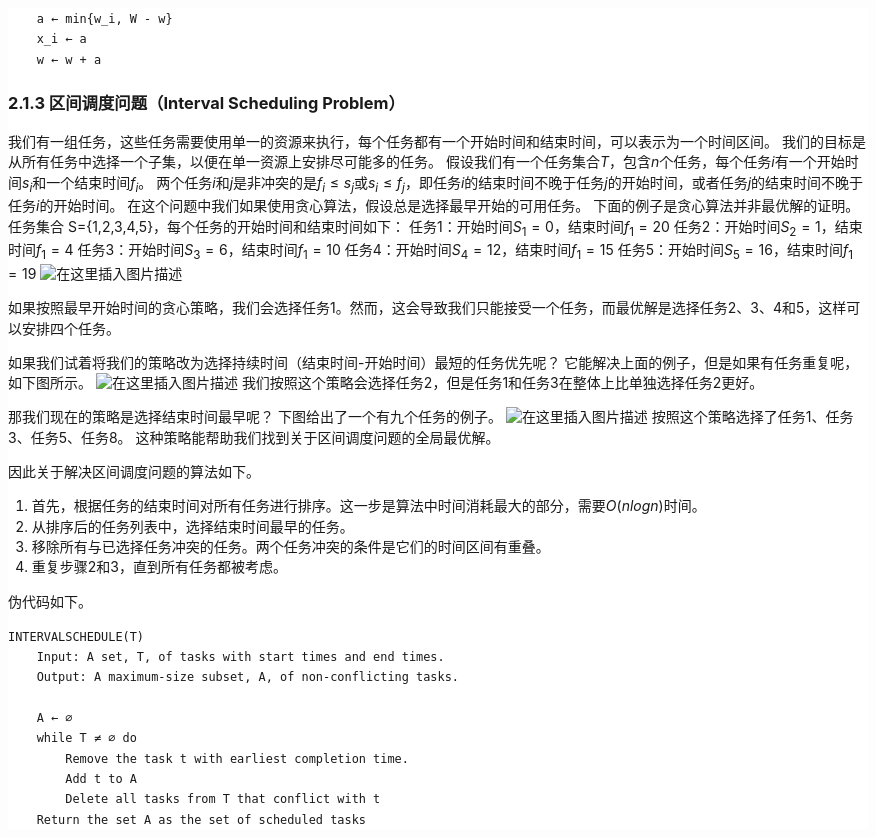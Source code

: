 ```
    a ← min{w_i, W - w}
    x_i ← a
    w ← w + a
```

### 2.1.3 区间调度问题（Interval Scheduling Problem）
我们有一组任务，这些任务需要使用单一的资源来执行，每个任务都有一个开始时间和结束时间，可以表示为一个时间区间。
我们的目标是从所有任务中选择一个子集，以便在单一资源上安排尽可能多的任务。
假设我们有一个任务集合$T$，包含$n$个任务，每个任务$i$有一个开始时间$s_i$和一个结束时间$f_i$。
两个任务$i$和$j$是非冲突的是$f_i≤s_j$或$s_i≤f_j$，即任务$i$的结束时间不晚于任务$j$的开始时间，或者任务$j$的结束时间不晚于任务$i$的开始时间。
在这个问题中我们如果使用贪心算法，假设总是选择最早开始的可用任务。
下面的例子是贪心算法并非最优解的证明。
任务集合 S={1,2,3,4,5}，每个任务的开始时间和结束时间如下：
任务1：开始时间$S_1=0$，结束时间$f_1  =20$
任务2：开始时间$S_2=1$，结束时间$f_1  =4$
任务3：开始时间$S_3=6$，结束时间$f_1  =10$
任务4：开始时间$S_4=12$，结束时间$f_1  =15$
任务5：开始时间$S_5=16$，结束时间$f_1  =19$
![在这里插入图片描述](https://i-blog.csdnimg.cn/direct/b77813a39ea54749ad17ccb43603e760.png)

如果按照最早开始时间的贪心策略，我们会选择任务1。然而，这会导致我们只能接受一个任务，而最优解是选择任务2、3、4和5，这样可以安排四个任务。

如果我们试着将我们的策略改为选择持续时间（结束时间-开始时间）最短的任务优先呢？
它能解决上面的例子，但是如果有任务重复呢，如下图所示。
![在这里插入图片描述](https://i-blog.csdnimg.cn/direct/52a89705889b4055bf54b33a8af17a6b.png)
我们按照这个策略会选择任务2，但是任务1和任务3在整体上比单独选择任务2更好。

那我们现在的策略是选择结束时间最早呢？
下图给出了一个有九个任务的例子。
![在这里插入图片描述](https://i-blog.csdnimg.cn/direct/f5dbc23547d44e458c845975425a9f9e.png)
按照这个策略选择了任务1、任务3、任务5、任务8。
这种策略能帮助我们找到关于区间调度问题的全局最优解。

因此关于解决区间调度问题的算法如下。
1. 首先，根据任务的结束时间对所有任务进行排序。这一步是算法中时间消耗最大的部分，需要$O(nlogn)$时间。
2. 从排序后的任务列表中，选择结束时间最早的任务。
3. 移除所有与已选择任务冲突的任务。两个任务冲突的条件是它们的时间区间有重叠。
4. 重复步骤2和3，直到所有任务都被考虑。

伪代码如下。
```
INTERVALSCHEDULE(T)
    Input: A set, T, of tasks with start times and end times.
    Output: A maximum-size subset, A, of non-conflicting tasks.

    A ← ∅
    while T ≠ ∅ do
        Remove the task t with earliest completion time.
        Add t to A
        Delete all tasks from T that conflict with t
    Return the set A as the set of scheduled tasks
```
